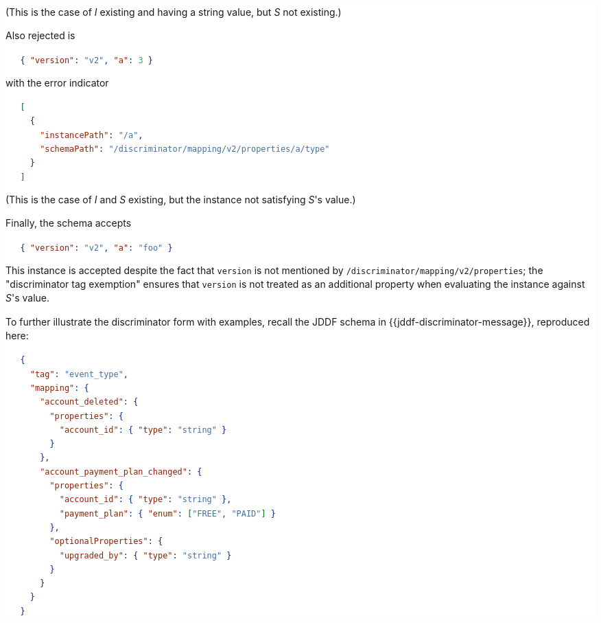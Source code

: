 (This is the case of *I* existing and having a string value, but *S* not
existing.)

Also rejected is

~~~ json
   { "version": "v2", "a": 3 }
~~~

with the error indicator

~~~ json
   [
     {
       "instancePath": "/a",
       "schemaPath": "/discriminator/mapping/v2/properties/a/type"
     }
   ]
~~~

(This is the case of *I* and *S* existing, but the instance not satisfying *S*'s
value.)

Finally, the schema accepts

~~~ json
   { "version": "v2", "a": "foo" }
~~~

This instance is accepted despite the fact that `version` is not mentioned by
`/discriminator/mapping/v2/properties`; the "discriminator tag exemption"
ensures that `version` is not treated as an additional property when evaluating
the instance against *S*'s value.

To further illustrate the discriminator form with examples, recall the JDDF
schema in {{jddf-discriminator-message}}, reproduced here:

~~~ json
   {
     "tag": "event_type",
     "mapping": {
       "account_deleted": {
         "properties": {
           "account_id": { "type": "string" }
         }
       },
       "account_payment_plan_changed": {
         "properties": {
           "account_id": { "type": "string" },
           "payment_plan": { "enum": ["FREE", "PAID"] }
         },
         "optionalProperties": {
           "upgraded_by": { "type": "string" }
         }
       }
     }
   }
~~~
